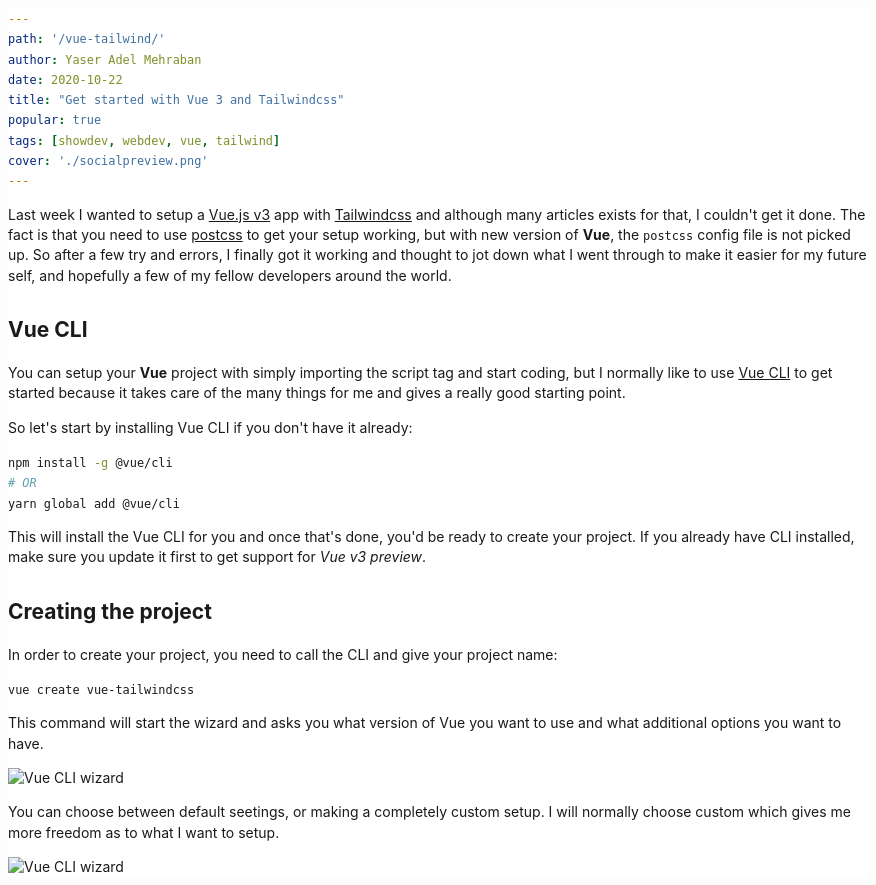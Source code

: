 ```yaml
---
path: '/vue-tailwind/'
author: Yaser Adel Mehraban
date: 2020-10-22
title: "Get started with Vue 3 and Tailwindcss"
popular: true
tags: [showdev, webdev, vue, tailwind]
cover: './socialpreview.png'
---
```


Last week I wanted to setup a [Vue.js v3](https://v3.vuejs.org/) app with [Tailwindcss](https://tailwindcss.com/) and although many articles exists for that, I couldn't get it done. The fact is that you need to use [postcss]() to get your setup working, but with new version of **Vue**, the `postcss` config file is not picked up. So after a few try and errors, I finally got it working and thought to jot down what I went through to make it easier for my future self, and hopefully a few of my fellow developers around the world.



## Vue CLI

You can setup your **Vue** project with simply importing the script tag and start coding, but I normally like to use [Vue CLI](https://cli.vuejs.org/) to get started because it takes care of the many things for me and gives a really good starting point.

So let's start by installing Vue CLI if you don't have it already:

```bash
npm install -g @vue/cli
# OR
yarn global add @vue/cli
```

This will install the Vue CLI for you and once that's done, you'd be ready to create your project. If you already have CLI installed, make sure you update it first to get support for _Vue v3 preview_.

## Creating the project

In order to create your project, you need to call the CLI and give your project name:

```bash
vue create vue-tailwindcss
```

This command will start the wizard and asks you what version of Vue you want to use and what additional options you want to have. 

![Vue CLI wizard](./cli-wizard.jpg)

You can choose between default seetings, or making a completely custom setup. I will normally choose custom which gives me more freedom as to what I want to setup.

![Vue CLI wizard](./cli-custom.jpg)
